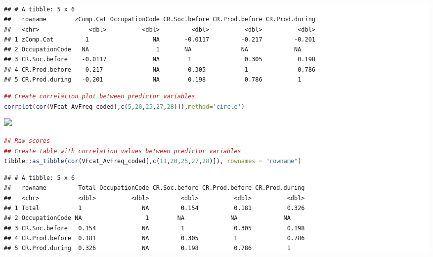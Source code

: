     ## # A tibble: 5 x 6
    ##   rowname        zComp.Cat OccupationCode CR.Soc.before CR.Prod.before CR.Prod.during
    ##   <chr>              <dbl>          <dbl>         <dbl>          <dbl>          <dbl>
    ## 1 zComp.Cat         1                  NA       -0.0117         -0.217         -0.201
    ## 2 OccupationCode   NA                   1       NA              NA             NA    
    ## 3 CR.Soc.before    -0.0117             NA        1               0.305          0.198
    ## 4 CR.Prod.before   -0.217              NA        0.305           1              0.786
    ## 5 CR.Prod.during   -0.201              NA        0.198           0.786          1

``` r
## Create correlation plot between predictor variables
corrplot(cor(VFcat_AvFreq_coded[,c(5,20,25,27,28)]),method='circle') 
```

![](GBGon_VFAvFreq_figs/VFAvFreq_figs_corPredictors_VFcatAvFreq_zScores-1.png)

``` r
## Raw scores
## Create table with correlation values between predictor variables
tibble::as_tibble(cor(VFcat_AvFreq_coded[,c(11,20,25,27,28)]), rownames = "rowname")
```

    ## # A tibble: 5 x 6
    ##   rowname         Total OccupationCode CR.Soc.before CR.Prod.before CR.Prod.during
    ##   <chr>           <dbl>          <dbl>         <dbl>          <dbl>          <dbl>
    ## 1 Total           1                 NA         0.154          0.181          0.326
    ## 2 OccupationCode NA                  1        NA             NA             NA    
    ## 3 CR.Soc.before   0.154             NA         1              0.305          0.198
    ## 4 CR.Prod.before  0.181             NA         0.305          1              0.786
    ## 5 CR.Prod.during  0.326             NA         0.198          0.786          1
